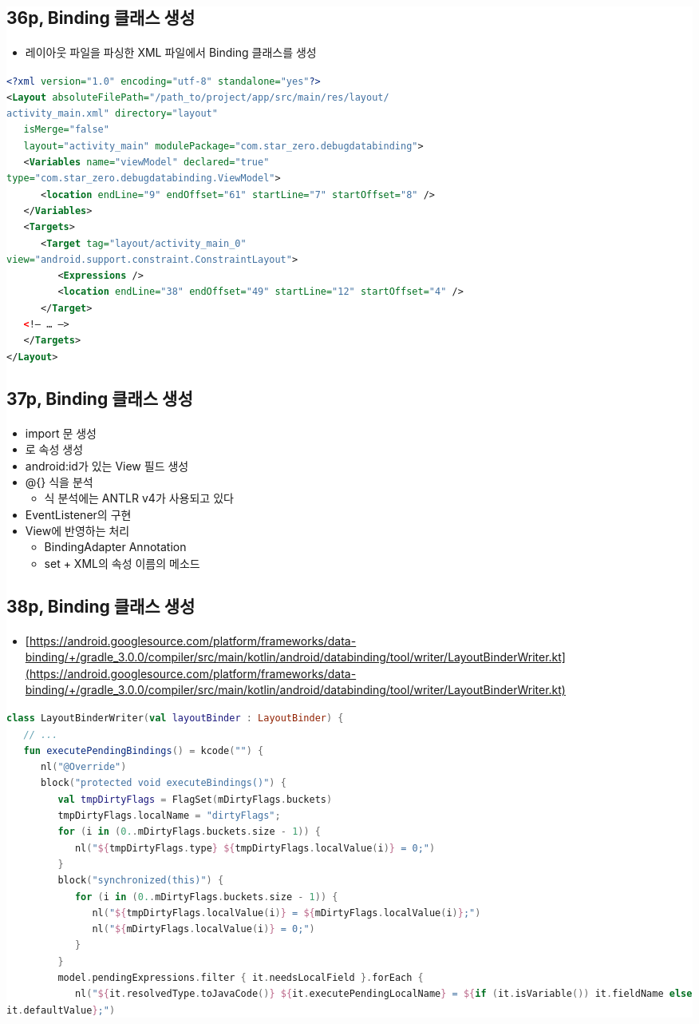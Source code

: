 ## 36p, Binding 클래스 생성

- 레이아웃 파일을 파싱한 XML 파일에서 Binding 클래스를 생성

```xml
<?xml version="1.0" encoding="utf-8" standalone="yes"?>
<Layout absoluteFilePath="/path_to/project/app/src/main/res/layout/
activity_main.xml" directory="layout" 
   isMerge="false"
   layout="activity_main" modulePackage="com.star_zero.debugdatabinding">
   <Variables name="viewModel" declared="true"
type="com.star_zero.debugdatabinding.ViewModel">
      <location endLine="9" endOffset="61" startLine="7" startOffset="8" />
   </Variables>
   <Targets>
      <Target tag="layout/activity_main_0"
view="android.support.constraint.ConstraintLayout">
         <Expressions />
         <location endLine="38" endOffset="49" startLine="12" startOffset="4" />
      </Target>
   <!— … —>
   </Targets>
</Layout>
```

## 37p, Binding 클래스 생성

- import 문 생성
- <variable>로 속성 생성
- android:id가 있는 View 필드 생성
- @{} 식을 분석
   - 식 분석에는 ANTLR v4가 사용되고 있다
- EventListener의 구현
- View에 반영하는 처리
   - BindingAdapter Annotation
   - set + XML의 속성 이름의 메소드

## 38p, Binding 클래스 생성

- [https://android.googlesource.com/platform/frameworks/data-binding/+/gradle_3.0.0/compiler/src/main/kotlin/android/databinding/tool/writer/LayoutBinderWriter.kt](https://android.googlesource.com/platform/frameworks/data-binding/+/gradle_3.0.0/compiler/src/main/kotlin/android/databinding/tool/writer/LayoutBinderWriter.kt)

```kt
class LayoutBinderWriter(val layoutBinder : LayoutBinder) {
   // ...
   fun executePendingBindings() = kcode("") {
      nl("@Override")
      block("protected void executeBindings()") {
         val tmpDirtyFlags = FlagSet(mDirtyFlags.buckets)
         tmpDirtyFlags.localName = "dirtyFlags";
         for (i in (0..mDirtyFlags.buckets.size - 1)) {
            nl("${tmpDirtyFlags.type} ${tmpDirtyFlags.localValue(i)} = 0;")
         }
         block("synchronized(this)") {
            for (i in (0..mDirtyFlags.buckets.size - 1)) {
               nl("${tmpDirtyFlags.localValue(i)} = ${mDirtyFlags.localValue(i)};")
               nl("${mDirtyFlags.localValue(i)} = 0;")
            }
         }
         model.pendingExpressions.filter { it.needsLocalField }.forEach {
            nl("${it.resolvedType.toJavaCode()} ${it.executePendingLocalName} = ${if (it.isVariable()) it.fieldName else it.defaultValue};")
```
